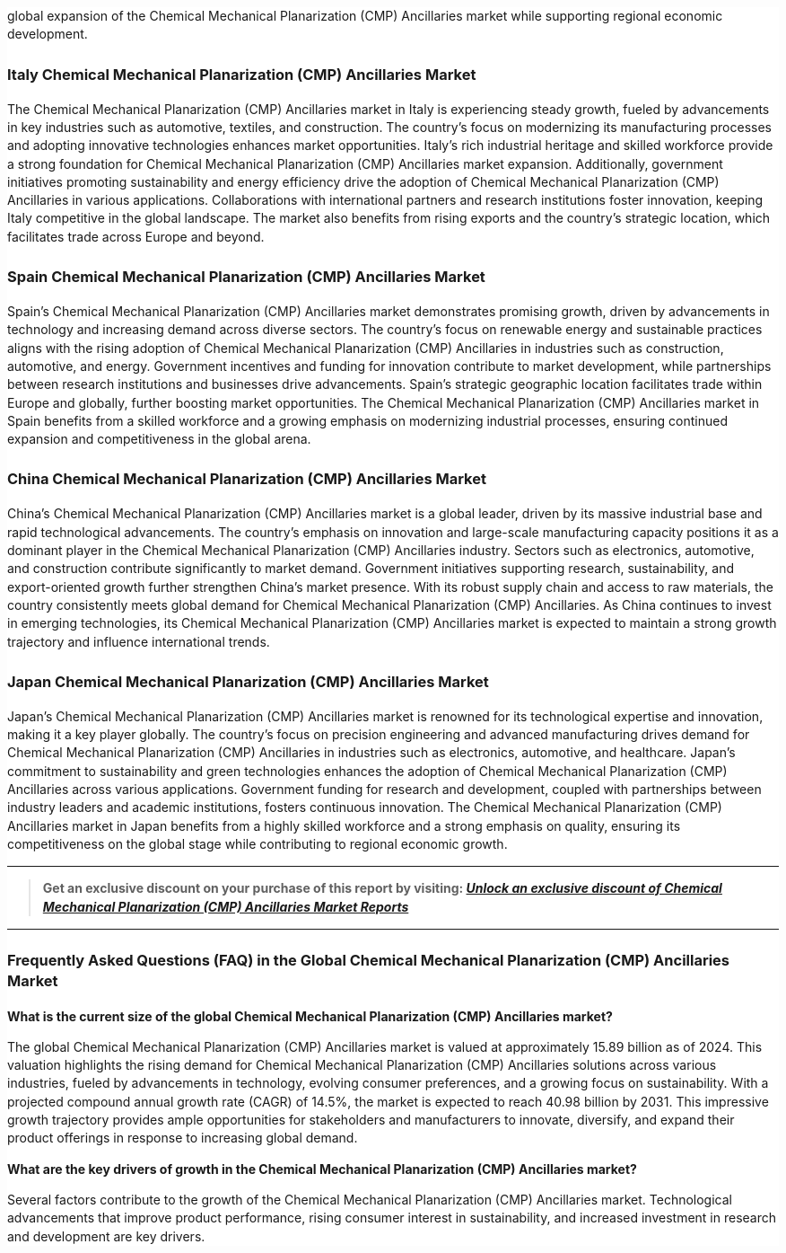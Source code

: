 global expansion of the Chemical Mechanical Planarization (CMP) Ancillaries market while supporting regional economic development.</p><h3>Italy Chemical Mechanical Planarization (CMP) Ancillaries Market</h3><p>The Chemical Mechanical Planarization (CMP) Ancillaries market in Italy is experiencing steady growth, fueled by advancements in key industries such as automotive, textiles, and construction. The country&rsquo;s focus on modernizing its manufacturing processes and adopting innovative technologies enhances market opportunities. Italy&rsquo;s rich industrial heritage and skilled workforce provide a strong foundation for Chemical Mechanical Planarization (CMP) Ancillaries market expansion. Additionally, government initiatives promoting sustainability and energy efficiency drive the adoption of Chemical Mechanical Planarization (CMP) Ancillaries in various applications. Collaborations with international partners and research institutions foster innovation, keeping Italy competitive in the global landscape. The market also benefits from rising exports and the country&rsquo;s strategic location, which facilitates trade across Europe and beyond.</p><h3>Spain Chemical Mechanical Planarization (CMP) Ancillaries Market</h3><p>Spain&rsquo;s Chemical Mechanical Planarization (CMP) Ancillaries market demonstrates promising growth, driven by advancements in technology and increasing demand across diverse sectors. The country&rsquo;s focus on renewable energy and sustainable practices aligns with the rising adoption of Chemical Mechanical Planarization (CMP) Ancillaries in industries such as construction, automotive, and energy. Government incentives and funding for innovation contribute to market development, while partnerships between research institutions and businesses drive advancements. Spain&rsquo;s strategic geographic location facilitates trade within Europe and globally, further boosting market opportunities. The Chemical Mechanical Planarization (CMP) Ancillaries market in Spain benefits from a skilled workforce and a growing emphasis on modernizing industrial processes, ensuring continued expansion and competitiveness in the global arena.</p><h3>China Chemical Mechanical Planarization (CMP) Ancillaries Market</h3><p>China&rsquo;s Chemical Mechanical Planarization (CMP) Ancillaries market is a global leader, driven by its massive industrial base and rapid technological advancements. The country&rsquo;s emphasis on innovation and large-scale manufacturing capacity positions it as a dominant player in the Chemical Mechanical Planarization (CMP) Ancillaries industry. Sectors such as electronics, automotive, and construction contribute significantly to market demand. Government initiatives supporting research, sustainability, and export-oriented growth further strengthen China&rsquo;s market presence. With its robust supply chain and access to raw materials, the country consistently meets global demand for Chemical Mechanical Planarization (CMP) Ancillaries. As China continues to invest in emerging technologies, its Chemical Mechanical Planarization (CMP) Ancillaries market is expected to maintain a strong growth trajectory and influence international trends.</p><h3>Japan Chemical Mechanical Planarization (CMP) Ancillaries Market</h3><p>Japan&rsquo;s Chemical Mechanical Planarization (CMP) Ancillaries market is renowned for its technological expertise and innovation, making it a key player globally. The country&rsquo;s focus on precision engineering and advanced manufacturing drives demand for Chemical Mechanical Planarization (CMP) Ancillaries in industries such as electronics, automotive, and healthcare. Japan&rsquo;s commitment to sustainability and green technologies enhances the adoption of Chemical Mechanical Planarization (CMP) Ancillaries across various applications. Government funding for research and development, coupled with partnerships between industry leaders and academic institutions, fosters continuous innovation. The Chemical Mechanical Planarization (CMP) Ancillaries market in Japan benefits from a highly skilled workforce and a strong emphasis on quality, ensuring its competitiveness on the global stage while contributing to regional economic growth.</p><hr /><blockquote><p><strong>Get an exclusive discount on your purchase of this report by visiting: <em><a href="://marketresearchpulse.com/ask-for-discount/65394?utm_source=Github&amp;utm_medium=0111">Unlock an exclusive discount of Chemical Mechanical Planarization (CMP) Ancillaries Market Reports</a></em>&nbsp;</strong></p></blockquote><hr /><h3>Frequently Asked Questions (FAQ) in the Global Chemical Mechanical Planarization (CMP) Ancillaries Market</h3><p><strong>What is the current size of the global Chemical Mechanical Planarization (CMP) Ancillaries market?</strong></p><p>The global Chemical Mechanical Planarization (CMP) Ancillaries market is valued at approximately 15.89 billion as of 2024. This valuation highlights the rising demand for Chemical Mechanical Planarization (CMP) Ancillaries solutions across various industries, fueled by advancements in technology, evolving consumer preferences, and a growing focus on sustainability. With a projected compound annual growth rate (CAGR) of 14.5%, the market is expected to reach 40.98 billion by 2031. This impressive growth trajectory provides ample opportunities for stakeholders and manufacturers to innovate, diversify, and expand their product offerings in response to increasing global demand.</p><p><strong>What are the key drivers of growth in the Chemical Mechanical Planarization (CMP) Ancillaries market?</strong></p><p>Several factors contribute to the growth of the Chemical Mechanical Planarization (CMP) Ancillaries market. Technological advancements that improve product performance, rising consumer interest in sustainability, and increased investment in research and development are key drivers.